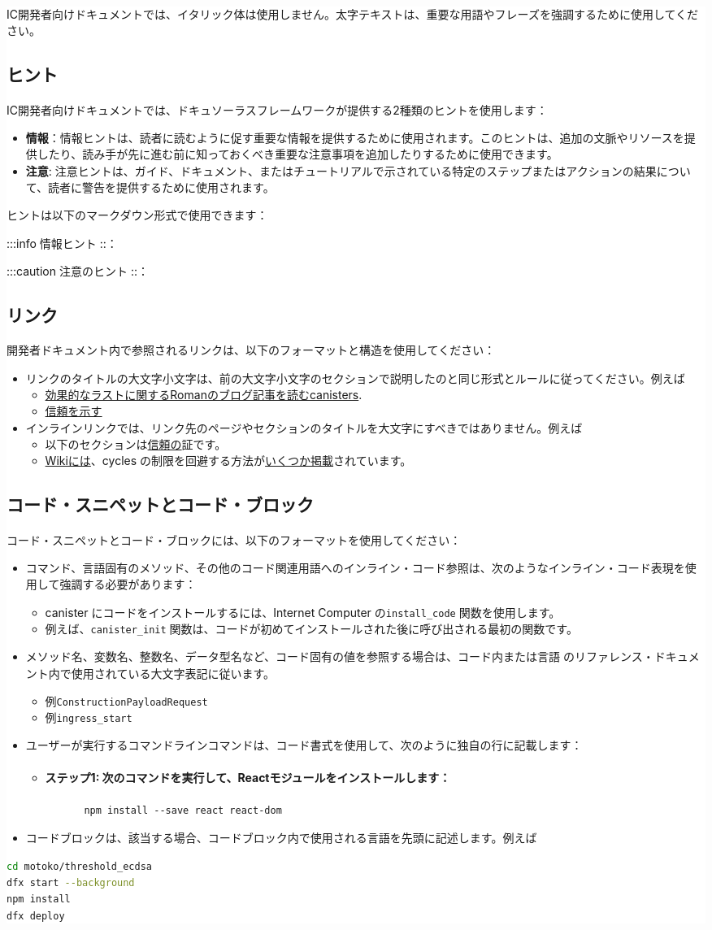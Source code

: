 IC開発者向けドキュメントでは、イタリック体は使用しません。太字テキストは、重要な用語やフレーズを強調するために使用してください。

## ヒント

IC開発者向けドキュメントでは、ドキュソーラスフレームワークが提供する2種類のヒントを使用します：

- **情報**：情報ヒントは、読者に読むように促す重要な情報を提供するために使用されます。このヒントは、追加の文脈やリソースを提供したり、読み手が先に進む前に知っておくべき重要な注意事項を追加したりするために使用できます。
- **注意**: 注意ヒントは、ガイド、ドキュメント、またはチュートリアルで示されている特定のステップまたはアクションの結果について、読者に警告を提供するために使用されます。

ヒントは以下のマークダウン形式で使用できます：

:::info
情報ヒント
::：

:::caution
注意のヒント
::：

## リンク

開発者ドキュメント内で参照されるリンクは、以下のフォーマットと構造を使用してください：

- リンクのタイトルの大文字小文字は、前の大文字小文字のセクションで説明したのと同じ形式とルールに従ってください。例えば
  - [効果的なラストに関するRomanのブログ記事を読むcanisters](link.example).
  - [信頼を示す](link.example)
- インラインリンクでは、リンク先のページやセクションのタイトルを大文字にすべきではありません。例えば
  - 以下のセクションは[信頼の](#demonstrating-trust)証です。
  - [Wikiには](https://wiki.internetcomputer.org/wiki/Dealing_with_cycles_limit_exceeded_errors)、cycles の制限を回避する方法が[いくつか掲載](https://wiki.internetcomputer.org/wiki/Dealing_with_cycles_limit_exceeded_errors)されています。

## コード・スニペットとコード・ブロック

コード・スニペットとコード・ブロックには、以下のフォーマットを使用してください：

- コマンド、言語固有のメソッド、その他のコード関連用語へのインライン・コード参照は、次のようなインライン・コード表現を使用して強調する必要があります：
  - canister にコードをインストールするには、Internet Computer の`install_code` 関数を使用します。
  - 例えば、`canister_init` 関数は、コードが初めてインストールされた後に呼び出される最初の関数です。
- メソッド名、変数名、整数名、データ型名など、コード固有の値を参照する場合は、コード内または言語 のリファレンス・ドキュメント内で使用されている大文字表記に従います。
  - 例`ConstructionPayloadRequest`
  - 例`ingress_start`
- ユーザーが実行するコマンドラインコマンドは、コード書式を使用して、次のように独自の行に記載します：
  - #### ステップ1: 次のコマンドを実行して、Reactモジュールをインストールします：
  
  ```
            npm install --save react react-dom
  ```
- コードブロックは、該当する場合、コードブロック内で使用される言語を先頭に記述します。例えば



``` bash
cd motoko/threshold_ecdsa
dfx start --background
npm install
dfx deploy
```
